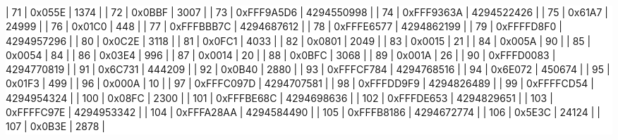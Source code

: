 |      71 | 0x055E      |        1374 |
|      72 | 0x0BBF      |        3007 |
|      73 | 0xFFF9A5D6  |  4294550998 |
|      74 | 0xFFF9363A  |  4294522426 |
|      75 | 0x61A7      |       24999 |
|      76 | 0x01C0      |         448 |
|      77 | 0xFFFBBB7C  |  4294687612 |
|      78 | 0xFFFE6577  |  4294862199 |
|      79 | 0xFFFFD8F0  |  4294957296 |
|      80 | 0x0C2E      |        3118 |
|      81 | 0x0FC1      |        4033 |
|      82 | 0x0801      |        2049 |
|      83 | 0x0015      |          21 |
|      84 | 0x005A      |          90 |
|      85 | 0x0054      |          84 |
|      86 | 0x03E4      |         996 |
|      87 | 0x0014      |          20 |
|      88 | 0x0BFC      |        3068 |
|      89 | 0x001A      |          26 |
|      90 | 0xFFFD0083  |  4294770819 |
|      91 | 0x6C731     |      444209 |
|      92 | 0x0B40      |        2880 |
|      93 | 0xFFFCF784  |  4294768516 |
|      94 | 0x6E072     |      450674 |
|      95 | 0x01F3      |         499 |
|      96 | 0x000A      |          10 |
|      97 | 0xFFFC097D  |  4294707581 |
|      98 | 0xFFFDD9F9  |  4294826489 |
|      99 | 0xFFFFCD54  |  4294954324 |
|     100 | 0x08FC      |        2300 |
|     101 | 0xFFFBE68C  |  4294698636 |
|     102 | 0xFFFDE653  |  4294829651 |
|     103 | 0xFFFFC97E  |  4294953342 |
|     104 | 0xFFFA28AA  |  4294584490 |
|     105 | 0xFFFB8186  |  4294672774 |
|     106 | 0x5E3C      |       24124 |
|     107 | 0x0B3E      |        2878 |